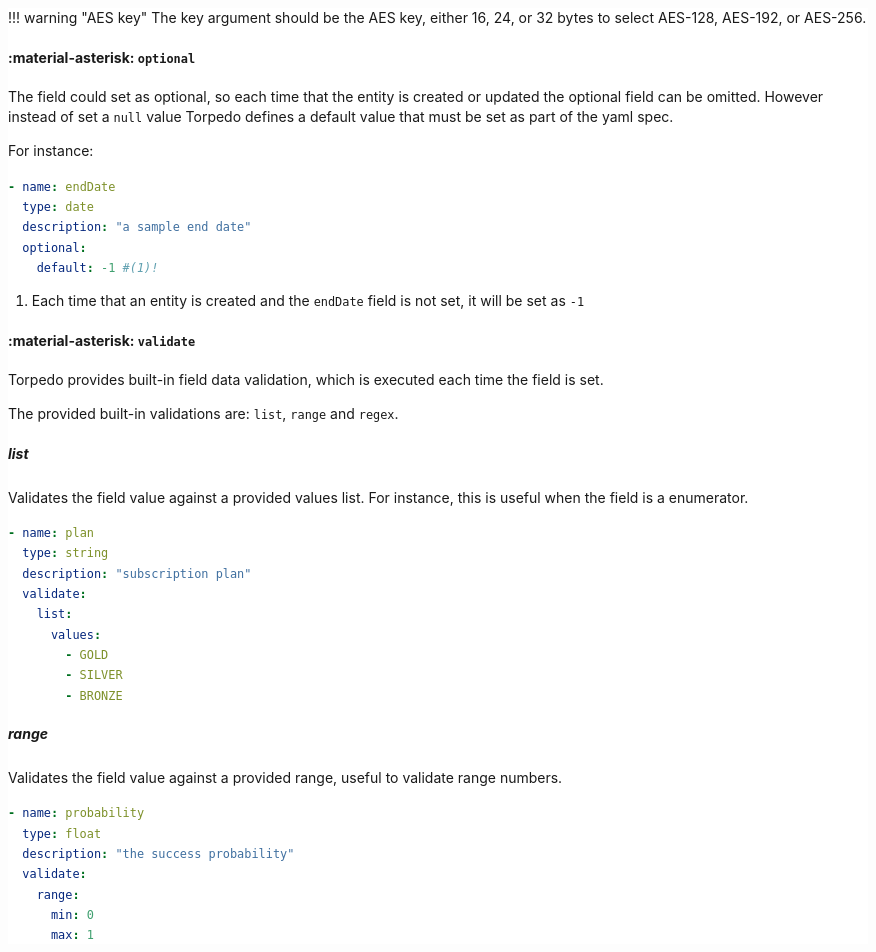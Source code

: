!!! warning "AES key"
    The key argument should be the AES key, either 16, 24, or 32 bytes to select AES-128, AES-192, or AES-256.

#### <span class="dsMainColor">**:material-asterisk:</span> `optional`**

The field could set as optional, so each time that the entity is created or updated the optional field can be omitted. However
instead of set a `null` value Torpedo defines a default value that must be set as part of the yaml spec.

For instance:

```yaml
- name: endDate
  type: date
  description: "a sample end date"
  optional:
    default: -1 #(1)!
```

1. Each time that an entity is created and the `endDate` field is not set, it will be set as `-1`

#### <span class="dsMainColor">**:material-asterisk:</span> `validate`**

Torpedo provides built-in field data validation, which is executed each time the field is set.

The provided built-in validations are: `list`, `range` and `regex`.

##### **list**

Validates the field value against a provided values list. For instance, this is useful when the field is a enumerator.

```yaml
- name: plan
  type: string
  description: "subscription plan"
  validate:
    list:
      values:
        - GOLD
        - SILVER
        - BRONZE
```

##### **range**

Validates the field value against a provided range, useful to validate range numbers.

```yaml
- name: probability
  type: float
  description: "the success probability"
  validate:
    range:
      min: 0
      max: 1
```
